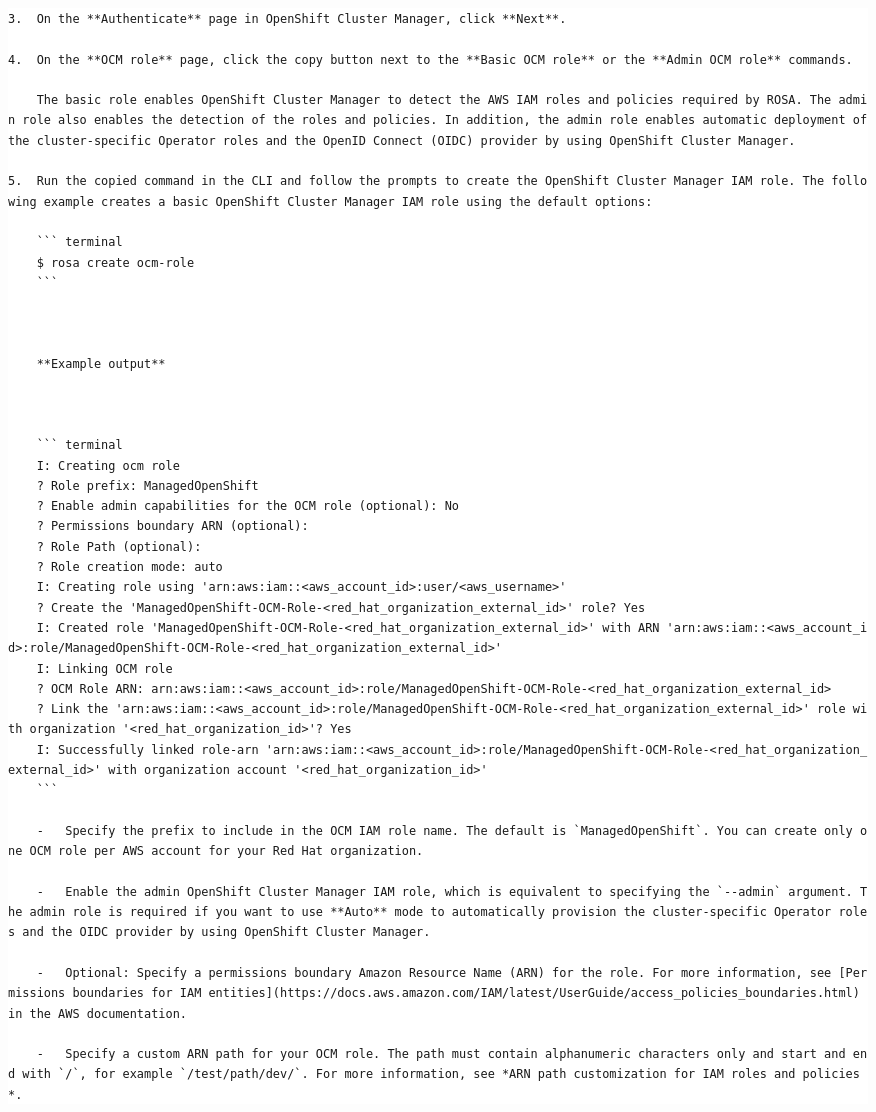     3.  On the **Authenticate** page in OpenShift Cluster Manager, click **Next**.

    4.  On the **OCM role** page, click the copy button next to the **Basic OCM role** or the **Admin OCM role** commands.

        The basic role enables OpenShift Cluster Manager to detect the AWS IAM roles and policies required by ROSA. The admin role also enables the detection of the roles and policies. In addition, the admin role enables automatic deployment of the cluster-specific Operator roles and the OpenID Connect (OIDC) provider by using OpenShift Cluster Manager.

    5.  Run the copied command in the CLI and follow the prompts to create the OpenShift Cluster Manager IAM role. The following example creates a basic OpenShift Cluster Manager IAM role using the default options:

        ``` terminal
        $ rosa create ocm-role
        ```

        

        **Example output**

        

        ``` terminal
        I: Creating ocm role
        ? Role prefix: ManagedOpenShift 
        ? Enable admin capabilities for the OCM role (optional): No 
        ? Permissions boundary ARN (optional):  
        ? Role Path (optional): 
        ? Role creation mode: auto 
        I: Creating role using 'arn:aws:iam::<aws_account_id>:user/<aws_username>'
        ? Create the 'ManagedOpenShift-OCM-Role-<red_hat_organization_external_id>' role? Yes
        I: Created role 'ManagedOpenShift-OCM-Role-<red_hat_organization_external_id>' with ARN 'arn:aws:iam::<aws_account_id>:role/ManagedOpenShift-OCM-Role-<red_hat_organization_external_id>'
        I: Linking OCM role
        ? OCM Role ARN: arn:aws:iam::<aws_account_id>:role/ManagedOpenShift-OCM-Role-<red_hat_organization_external_id>
        ? Link the 'arn:aws:iam::<aws_account_id>:role/ManagedOpenShift-OCM-Role-<red_hat_organization_external_id>' role with organization '<red_hat_organization_id>'? Yes 
        I: Successfully linked role-arn 'arn:aws:iam::<aws_account_id>:role/ManagedOpenShift-OCM-Role-<red_hat_organization_external_id>' with organization account '<red_hat_organization_id>'
        ```

        -   Specify the prefix to include in the OCM IAM role name. The default is `ManagedOpenShift`. You can create only one OCM role per AWS account for your Red Hat organization.

        -   Enable the admin OpenShift Cluster Manager IAM role, which is equivalent to specifying the `--admin` argument. The admin role is required if you want to use **Auto** mode to automatically provision the cluster-specific Operator roles and the OIDC provider by using OpenShift Cluster Manager.

        -   Optional: Specify a permissions boundary Amazon Resource Name (ARN) for the role. For more information, see [Permissions boundaries for IAM entities](https://docs.aws.amazon.com/IAM/latest/UserGuide/access_policies_boundaries.html) in the AWS documentation.

        -   Specify a custom ARN path for your OCM role. The path must contain alphanumeric characters only and start and end with `/`, for example `/test/path/dev/`. For more information, see *ARN path customization for IAM roles and policies*.
